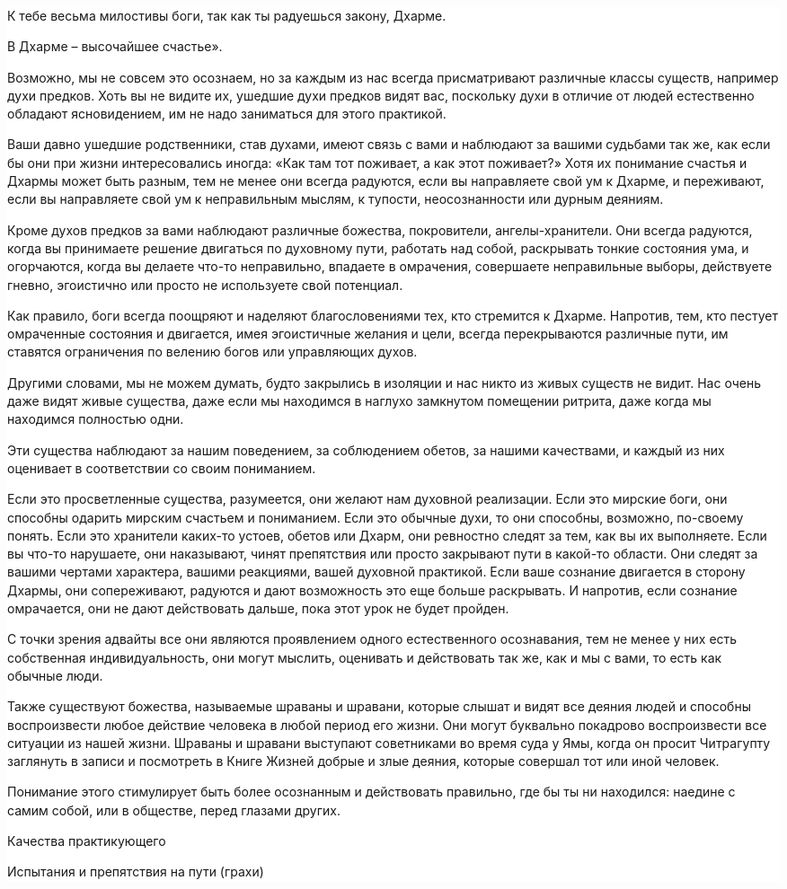  К тебе весьма милостивы боги, так как ты радуешься закону, Дхарме.

 В Дхарме – высочайшее счастье».

 Возможно, мы не совсем это осознаем, но за каждым из нас всегда присматривают различные классы существ, например духи предков. Хоть вы не видите их, ушедшие духи предков видят вас, поскольку духи в отличие от людей естественно обладают ясновидением, им не надо заниматься для этого практикой.

 Ваши давно ушедшие родственники, став духами, имеют связь с вами и наблюдают за вашими судьбами так же, как если бы они при жизни интересовались иногда: «Как там тот поживает, а как этот поживает?» Хотя их понимание счастья и Дхармы может быть разным, тем не менее они всегда радуются, если вы направляете свой ум к Дхарме, и переживают, если вы направляете свой ум к неправильным мыслям, к тупости, неосознанности или дурным деяниям.

 Кроме духов предков за вами наблюдают различные божества, покровители, ангелы-хранители. Они всегда радуются, когда вы принимаете решение двигаться по духовному пути, работать над собой, раскрывать тонкие состояния ума, и огорчаются, когда вы делаете что-то неправильно, впадаете в омрачения, совершаете неправильные выборы, действуете гневно, эгоистично или просто не используете свой потенциал.

 Как правило, боги всегда поощряют и наделяют благословениями тех, кто стремится к Дхарме. Напротив, тем, кто пестует омраченные состояния и двигается, имея эгоистичные желания и цели, всегда перекрываются различные пути, им ставятся ограничения по велению богов или управляющих духов.

 Другими словами, мы не можем думать, будто закрылись в изоляции и нас никто из живых существ не видит. Нас очень даже видят живые существа, даже если мы находимся в наглухо замкнутом помещении ритрита, даже когда мы находимся полностью одни.

 Эти существа наблюдают за нашим поведением, за соблюдением обетов, за нашими качествами, и каждый из них оценивает в соответствии со своим пониманием.

 Если это просветленные существа, разумеется, они желают нам духовной реализации. Если это мирские боги, они способны одарить мирским счастьем и пониманием. Если это обычные духи, то они способны, возможно, по-своему понять. Если это хранители каких-то устоев, обетов или Дхарм, они ревностно следят за тем, как вы их выполняете. Если вы что-то нарушаете, они наказывают, чинят препятствия или просто закрывают пути в какой-то области. Они следят за вашими чертами характера, вашими реакциями, вашей духовной практикой. Если ваше сознание двигается в сторону Дхармы, они сопереживают, радуются и дают возможность это еще больше раскрывать. И напротив, если сознание омрачается, они не дают действовать дальше, пока этот урок не будет пройден.

 С точки зрения адвайты все они являются проявлением одного естественного осознавания, тем не менее у них есть собственная индивидуальность, они могут мыслить, оценивать и действовать так же, как и мы с вами, то есть как обычные люди.

 Также существуют божества, называемые шраваны и шравани, которые слышат и видят все деяния людей и способны воспроизвести любое действие человека в любой период его жизни. Они могут буквально покадрово воспроизвести все ситуации из нашей жизни. Шраваны и шравани выступают советниками во время суда у Ямы, когда он просит Читрагупту заглянуть в записи и посмотреть в Книге Жизней добрые и злые деяния, которые совершал тот или иной человек.

 Понимание этого стимулирует быть более осознанным и действовать правильно, где бы ты ни находился: наедине с самим собой, или в обществе, перед глазами других.

  
 Качества практикующего

 Испытания и препятствия на пути (грахи)

  